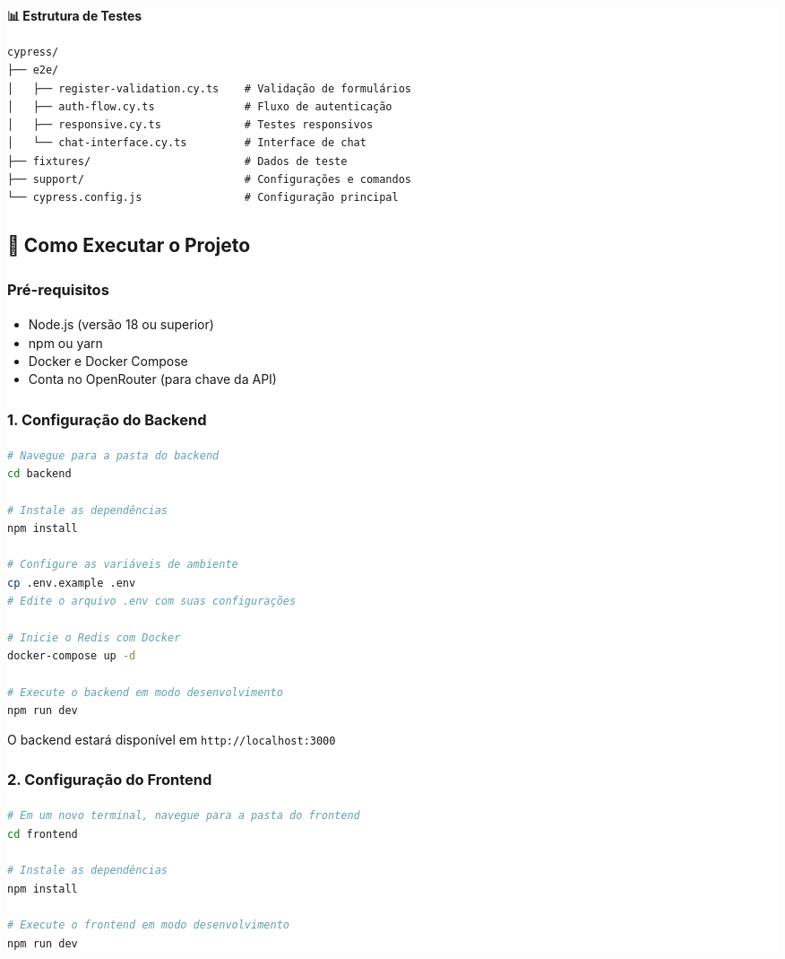 #### 📊 Estrutura de Testes
```
cypress/
├── e2e/
│   ├── register-validation.cy.ts    # Validação de formulários
│   ├── auth-flow.cy.ts              # Fluxo de autenticação
│   ├── responsive.cy.ts             # Testes responsivos
│   └── chat-interface.cy.ts         # Interface de chat
├── fixtures/                        # Dados de teste
├── support/                         # Configurações e comandos
└── cypress.config.js                # Configuração principal
```

## 🚀 Como Executar o Projeto

### Pré-requisitos

- Node.js (versão 18 ou superior)
- npm ou yarn
- Docker e Docker Compose
- Conta no OpenRouter (para chave da API)

### 1. Configuração do Backend

```bash
# Navegue para a pasta do backend
cd backend

# Instale as dependências
npm install

# Configure as variáveis de ambiente
cp .env.example .env
# Edite o arquivo .env com suas configurações

# Inicie o Redis com Docker
docker-compose up -d

# Execute o backend em modo desenvolvimento
npm run dev
```

O backend estará disponível em `http://localhost:3000`

### 2. Configuração do Frontend

```bash
# Em um novo terminal, navegue para a pasta do frontend
cd frontend

# Instale as dependências
npm install

# Execute o frontend em modo desenvolvimento
npm run dev
```
